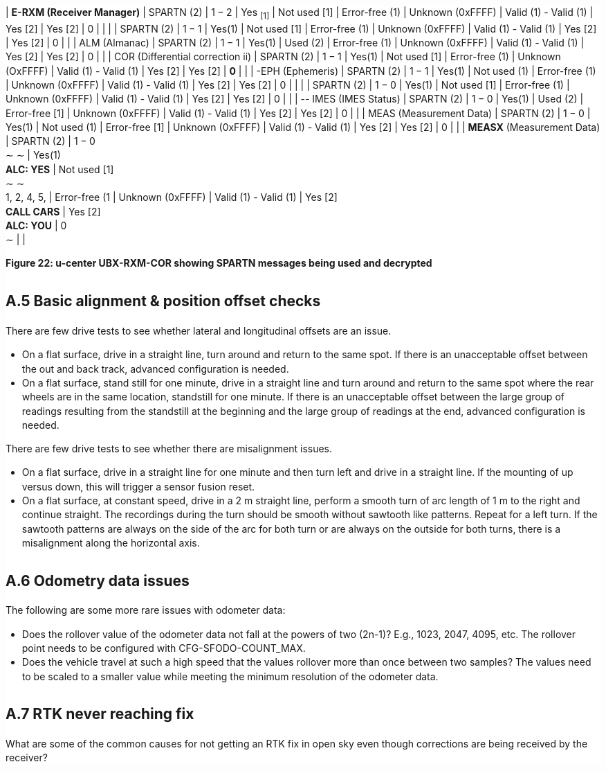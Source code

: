 | <b>E-RXM (Receiver Manager)</b>                                                               | SPARTN (2) | $1 - 2$                                                                   | Yes <sub>[1]</sub>        | Not used [1]                                 | Error-free (1) | Unknown (0xFFFF) | Valid (1) - Valid (1) | Yes [2]                     | Yes [2]                    | 0               |  |
|                                                                                               | SPARTN (2) | $1 - 1$                                                                   | Yes(1)                    | Not used [1]                                 | Error-free (1) | Unknown (0xFFFF) | Valid (1) - Valid (1) | Yes [2]                     | Yes [2]                    | 0               |  |
| ALM (Almanac)                                                                                 | SPARTN (2) | $1 - 1$                                                                   | Yes(1)                    | Used (2)                                     | Error-free (1) | Unknown (0xFFFF) | Valid (1) - Valid (1) | Yes [2]                     | Yes [2]                    | 0               |  |
| COR (Differential correction ii)                                                              | SPARTN (2) | $1 - 1$                                                                   | Yes(1)                    | Not used [1]                                 | Error-free (1) | Unknown (OxFFFF) | Valid (1) - Valid (1) | Yes [2]                     | Yes [2]                    | $\mathbf{0}$    |  |
| -EPH (Ephemeris)                                                                              | SPARTN (2) | $1 - 1$                                                                   | Yes(1)                    | Not used (1)                                 | Error-free (1) | Unknown (0xFFFF) | Valid (1) - Valid (1) | Yes [2]                     | Yes [2]                    | 0               |  |
|                                                                                               | SPARTN (2) | $1 - 0$                                                                   | Yes(1)                    | Not used [1]                                 | Error-free (1) | Unknown (0xFFFF) | Valid (1) - Valid (1) | Yes [2]                     | Yes [2]                    | 0               |  |
| -- IMES (IMES Status)                                                                         | SPARTN (2) | $1 - 0$                                                                   | Yes(1)                    | Used (2)                                     | Error-free [1] | Unknown (0xFFFF) | Valid (1) - Valid (1) | Yes [2]                     | Yes [2]                    | 0               |  |
| MEAS (Measurement Data)                                                                       | SPARTN (2) | $1-0$                                                                     | Yes(1)                    | Not used (1)                                 | Error-free [1] | Unknown (0xFFFF) | Valid (1) - Valid (1) | Yes [2]                     | Yes [2]                    | 0               |  |
| <b>MEASX</b> (Measurement Data)                                                               | SPARTN (2) | $1-0$<br>$\sim$ $\sim$                                                    | Yes(1)<br><b>ALC: YES</b> | Not used [1]<br>$\sim$ $\sim$<br>1, 2, 4, 5, | Error-free (1  | Unknown (0xFFFF) | Valid (1) - Valid (1) | Yes [2]<br><b>CALL CARS</b> | Yes [2]<br><b>ALC: YOU</b> | 0<br>$\sim$     |  |

**Figure 22: u-center UBX-RXM-COR showing SPARTN messages being used and decrypted**

## <span id="page-26-0"></span>**A.5 Basic alignment & position offset checks**

There are few drive tests to see whether lateral and longitudinal offsets are an issue.

- On a flat surface, drive in a straight line, turn around and return to the same spot. If there is an unacceptable offset between the out and back track, advanced configuration is needed.
- On a flat surface, stand still for one minute, drive in a straight line and turn around and return to the same spot where the rear wheels are in the same location, standstill for one minute. If there is an unacceptable offset between the large group of readings resulting from the standstill at the beginning and the large group of readings at the end, advanced configuration is needed.

There are few drive tests to see whether there are misalignment issues.

- On a flat surface, drive in a straight line for one minute and then turn left and drive in a straight line. If the mounting of up versus down, this will trigger a sensor fusion reset.
- On a flat surface, at constant speed, drive in a 2 m straight line, perform a smooth turn of arc length of 1 m to the right and continue straight. The recordings during the turn should be smooth without sawtooth like patterns. Repeat for a left turn. If the sawtooth patterns are always on the side of the arc for both turn or are always on the outside for both turns, there is a misalignment along the horizontal axis.

## <span id="page-26-1"></span>**A.6 Odometry data issues**

The following are some more rare issues with odometer data:

- Does the rollover value of the odometer data not fall at the powers of two (2n-1)? E.g., 1023, 2047, 4095, etc. The rollover point needs to be configured with CFG-SFODO-COUNT\_MAX.
- Does the vehicle travel at such a high speed that the values rollover more than once between two samples? The values need to be scaled to a smaller value while meeting the minimum resolution of the odometer data.

## <span id="page-26-2"></span>**A.7 RTK never reaching fix**

What are some of the common causes for not getting an RTK fix in open sky even though corrections are being received by the receiver?
